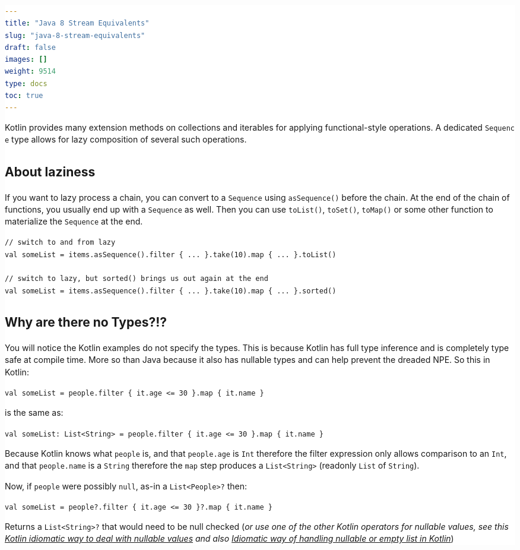 ```yaml
---
title: "Java 8 Stream Equivalents"
slug: "java-8-stream-equivalents"
draft: false
images: []
weight: 9514
type: docs
toc: true
---
```


Kotlin provides many extension methods on collections and iterables for applying functional-style operations. A dedicated `Sequence` type allows for lazy composition of several such operations.

## About laziness ##

If you want to lazy process a chain, you can convert to a `Sequence` using `asSequence()` before the chain.  At the end of the chain of functions, you usually end up with a `Sequence` as well.  Then you can use `toList()`, `toSet()`, `toMap()` or some other function to materialize the `Sequence` at the end.



    // switch to and from lazy
    val someList = items.asSequence().filter { ... }.take(10).map { ... }.toList()
  
    // switch to lazy, but sorted() brings us out again at the end
    val someList = items.asSequence().filter { ... }.take(10).map { ... }.sorted()

## Why are there no Types?!? ##

You will notice the Kotlin examples do not specify the types.  This is because Kotlin has full type inference and is completely type safe at compile time.  More so than Java because it also has nullable types and can help prevent the dreaded NPE.  So this in Kotlin:

    val someList = people.filter { it.age <= 30 }.map { it.name }

is the same as:
 
    val someList: List<String> = people.filter { it.age <= 30 }.map { it.name }

Because Kotlin knows what `people` is, and that `people.age` is `Int` therefore the filter expression only allows comparison to an `Int`, and that `people.name` is a `String` therefore the `map` step produces a `List<String>` (readonly `List` of `String`).

Now, if `people` were possibly `null`, as-in a `List<People>?` then:

    val someList = people?.filter { it.age <= 30 }?.map { it.name }

Returns a `List<String>?` that would need to be null checked (*or use one of the other Kotlin operators for nullable values, see this [Kotlin idiomatic way to deal with nullable values](http://stackoverflow.com/questions/34498562/in-kotlin-what-is-the-idiomatic-way-to-deal-with-nullable-values-referencing-o) and also [Idiomatic way of handling nullable or empty list in Kotlin](http://stackoverflow.com/questions/26341225/idiomatic-way-of-handling-nullable-or-empty-list-in-kotlin)*)
